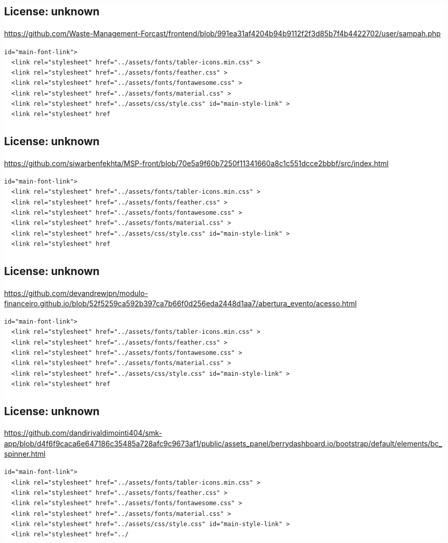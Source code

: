 
## License: unknown
https://github.com/Waste-Management-Forcast/frontend/blob/991ea31af4204b94b9112f2f3d85b7f4b4422702/user/sampah.php

```
id="main-font-link">
  <link rel="stylesheet" href="../assets/fonts/tabler-icons.min.css" >
  <link rel="stylesheet" href="../assets/fonts/feather.css" >
  <link rel="stylesheet" href="../assets/fonts/fontawesome.css" >
  <link rel="stylesheet" href="../assets/fonts/material.css" >
  <link rel="stylesheet" href="../assets/css/style.css" id="main-style-link" >
  <link rel="stylesheet" href
```


## License: unknown
https://github.com/siwarbenfekhta/MSP-front/blob/70e5a9f60b7250f11341660a8c1c551dcce2bbbf/src/index.html

```
id="main-font-link">
  <link rel="stylesheet" href="../assets/fonts/tabler-icons.min.css" >
  <link rel="stylesheet" href="../assets/fonts/feather.css" >
  <link rel="stylesheet" href="../assets/fonts/fontawesome.css" >
  <link rel="stylesheet" href="../assets/fonts/material.css" >
  <link rel="stylesheet" href="../assets/css/style.css" id="main-style-link" >
  <link rel="stylesheet" href
```


## License: unknown
https://github.com/devandrewjpn/modulo-financeiro.github.io/blob/52f5259ca592b397ca7b66f0d256eda2448d1aa7/abertura_evento/acesso.html

```
id="main-font-link">
  <link rel="stylesheet" href="../assets/fonts/tabler-icons.min.css" >
  <link rel="stylesheet" href="../assets/fonts/feather.css" >
  <link rel="stylesheet" href="../assets/fonts/fontawesome.css" >
  <link rel="stylesheet" href="../assets/fonts/material.css" >
  <link rel="stylesheet" href="../assets/css/style.css" id="main-style-link" >
  <link rel="stylesheet" href
```


## License: unknown
https://github.com/dandirivaldimointi404/smk-app/blob/d4f6f9caca6e647186c35485a728afc9c9673af1/public/assets_panel/berrydashboard.io/bootstrap/default/elements/bc_spinner.html

```
id="main-font-link">
  <link rel="stylesheet" href="../assets/fonts/tabler-icons.min.css" >
  <link rel="stylesheet" href="../assets/fonts/feather.css" >
  <link rel="stylesheet" href="../assets/fonts/fontawesome.css" >
  <link rel="stylesheet" href="../assets/fonts/material.css" >
  <link rel="stylesheet" href="../assets/css/style.css" id="main-style-link" >
  <link rel="stylesheet" href="../
```
